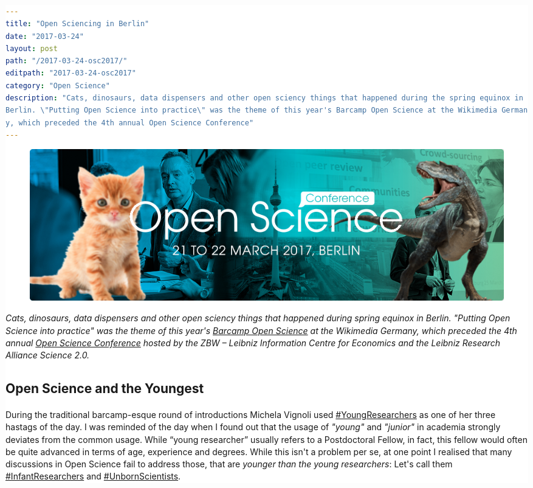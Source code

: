 ```yaml
---
title: "Open Sciencing in Berlin"
date: "2017-03-24"
layout: post
path: "/2017-03-24-osc2017/"
editpath: "2017-03-24-osc2017"
category: "Open Science"
description: "Cats, dinosaurs, data dispensers and other open sciency things that happened during the spring equinox in Berlin. \"Putting Open Science into practice\" was the theme of this year's Barcamp Open Science at the Wikimedia Germany, which preceded the 4th annual Open Science Conference"
---
```


<figure class="floatCenter">
    <img style="width: 100%;" src="./banner_2017.png" alt="osc">
</figure>

*Cats, dinosaurs, data dispensers and other open sciency things that happened during spring equinox in Berlin. "Putting Open Science into practice" was the theme of this year's [Barcamp Open Science](https://www.open-science-conference.eu/barcamp/) at the Wikimedia Germany, which preceded the 4th annual [Open Science Conference](https://www.open-science-conference.eu/) hosted by the ZBW – Leibniz Information Centre for Economics and the Leibniz Research Alliance Science 2.0.*

## Open Science and the Youngest

During the traditional barcamp-esque round of introductions Michela Vignoli used [#YoungResearchers](https://twitter.com/search?q=%23YoungResearcher&src=tyah) as one of her three hastags of the day. I was reminded of the day when I found out that the usage of *"young"* and *"junior"* in academia strongly deviates from the common usage. While “young researcher” usually refers to a Postdoctoral Fellow, in fact, this fellow would often be quite advanced in terms of age, experience and degrees. While this isn't a problem per se, at one point I realised that many discussions in Open Science fail to address those, that are *younger than the young researchers*: Let's call them [#InfantResearchers](https://twitter.com/search?q=%23InfantResearcher&src=tyah) and [#UnbornScientists](https://twitter.com/search?q=%23UnbornScientiest&src=tyah).

<figure class="floatCenter">